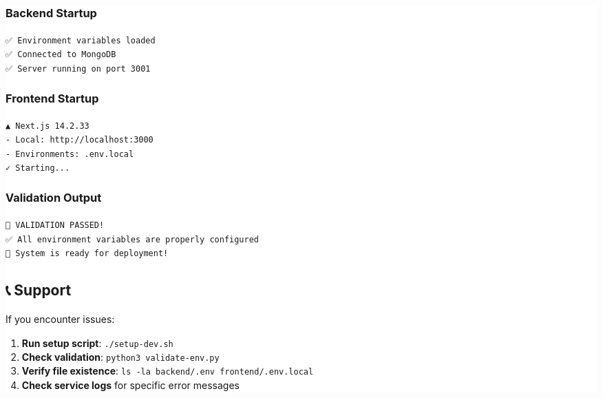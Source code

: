 ### Backend Startup
```
✅ Environment variables loaded
✅ Connected to MongoDB
✅ Server running on port 3001
```

### Frontend Startup
```
▲ Next.js 14.2.33
- Local: http://localhost:3000
- Environments: .env.local
✓ Starting...
```

### Validation Output
```
🎉 VALIDATION PASSED!
✅ All environment variables are properly configured
🚀 System is ready for deployment!
```

## 📞 Support

If you encounter issues:
1. **Run setup script**: `./setup-dev.sh`
2. **Check validation**: `python3 validate-env.py`
3. **Verify file existence**: `ls -la backend/.env frontend/.env.local`
4. **Check service logs** for specific error messages